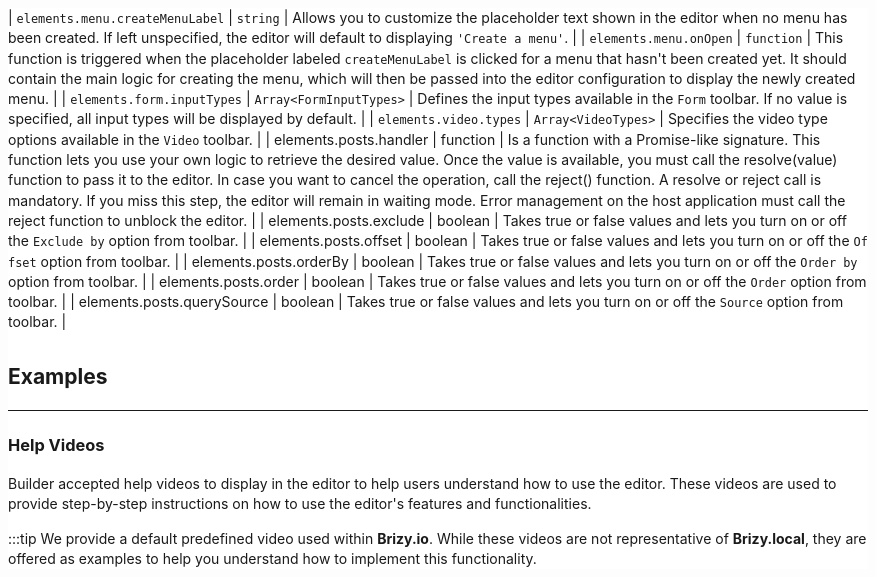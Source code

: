 | `elements.menu.createMenuLabel` | `string`                | Allows you to customize the placeholder text shown in the editor when no menu has been created. If left unspecified, the editor will default to displaying `'Create a menu'`.                                                                                                                                                                                                                                                                                                                    |
| `elements.menu.onOpen`          | `function`              | This function is triggered when the placeholder labeled `createMenuLabel` is clicked for a menu that hasn't been created yet. It should contain the main logic for creating the menu, which will then be passed into the editor configuration to display the newly created menu.                                                                                                                                                                                                                 |
| `elements.form.inputTypes`      | `Array<FormInputTypes>` | Defines the input types available in the `Form` toolbar. If no value is specified, all input types will be displayed by default.                                                                                                                                                                                                                                                                                                                                                                 |
| `elements.video.types`          | `Array<VideoTypes>`     | Specifies the video type options available in the `Video` toolbar.                                                                                                                                                                                                                                                                                                                                                                                                                               |
| elements.posts.handler          | function                | Is a function with a Promise-like signature. This function lets you use your own logic to retrieve the desired value. Once the value is available, you must call the resolve(value) function to pass it to the editor. In case you want to cancel the operation, call the reject() function. A resolve or reject call is mandatory. If you miss this step, the editor will remain in waiting mode. Error management on the host application must call the reject function to unblock the editor. |
| elements.posts.exclude          | boolean                 | Takes true or false values and lets you turn on or off the `Exclude by` option from toolbar.                                                                                                                                                                                                                                                                                                                                                                                                     |
| elements.posts.offset           | boolean                 | Takes true or false values and lets you turn on or off the `Offset` option from toolbar.                                                                                                                                                                                                                                                                                                                                                                                                         |
| elements.posts.orderBy          | boolean                 | Takes true or false values and lets you turn on or off the `Order by` option from toolbar.                                                                                                                                                                                                                                                                                                                                                                                                       |
| elements.posts.order            | boolean                 | Takes true or false values and lets you turn on or off the `Order` option from toolbar.                                                                                                                                                                                                                                                                                                                                                                                                          |
| elements.posts.querySource      | boolean                 | Takes true or false values and lets you turn on or off the `Source` option from toolbar.                                                                                                                                                                                                                                                                                                                                                                                                         |

## Examples

---

### Help Videos

Builder accepted help videos to display in the editor to help users understand how to use the editor. 
These videos are used to provide step-by-step instructions on how to use the editor's features and functionalities.

:::tip
We provide a default predefined video used within **Brizy.io**. While these videos are not representative of **Brizy.local**, they are offered as examples to help you understand how to implement this functionality.